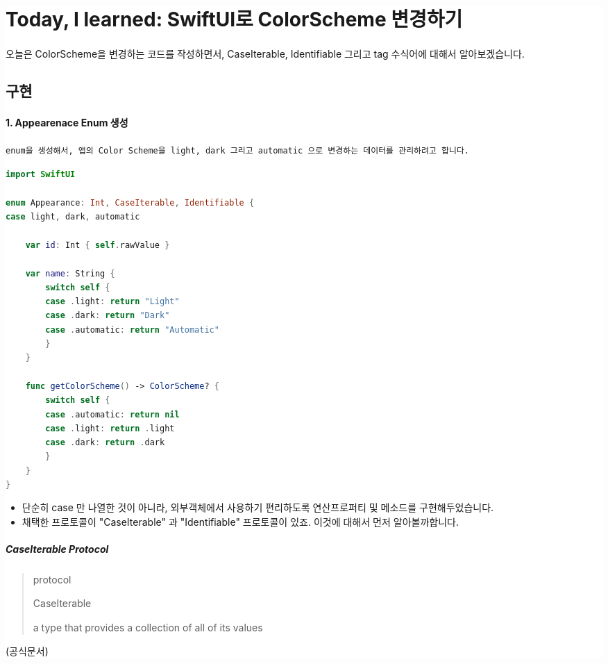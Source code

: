 # Today, I learned: SwiftUI로 ColorScheme 변경하기

 오늘은 ColorScheme을 변경하는 코드를 작성하면서, CaseIterable, Identifiable 그리고 tag 수식어에 대해서 알아보겠습니다.



## 구현



#### 1. Appearenace Enum 생성

 	enum을 생성해서, 앱의 Color Scheme을 light, dark 그리고 automatic 으로 변경하는 데이터를 관리하려고 합니다. 

```swift
import SwiftUI

enum Appearance: Int, CaseIterable, Identifiable {
case light, dark, automatic
    
    var id: Int { self.rawValue }
    
    var name: String {
        switch self {
        case .light: return "Light"
        case .dark: return "Dark"
        case .automatic: return "Automatic"
        }
    }
    
    func getColorScheme() -> ColorScheme? {
        switch self {
        case .automatic: return nil
        case .light: return .light
        case .dark: return .dark
        }
    }
}
```

- 단순히 case 만 나열한 것이 아니라, 외부객체에서 사용하기 편리하도록 연산프로퍼티 및 메소드를 구현해두었습니다.
- 채택한 프로토콜이 "CaseIterable" 과 "Identifiable" 프로토콜이 있죠. 이것에 대해서 먼저 알아볼까합니다.



##### CaseIterable Protocol

> protocol
>
> CaseIterable
>
> a type that provides a collection of all of its values

(공식문서)

